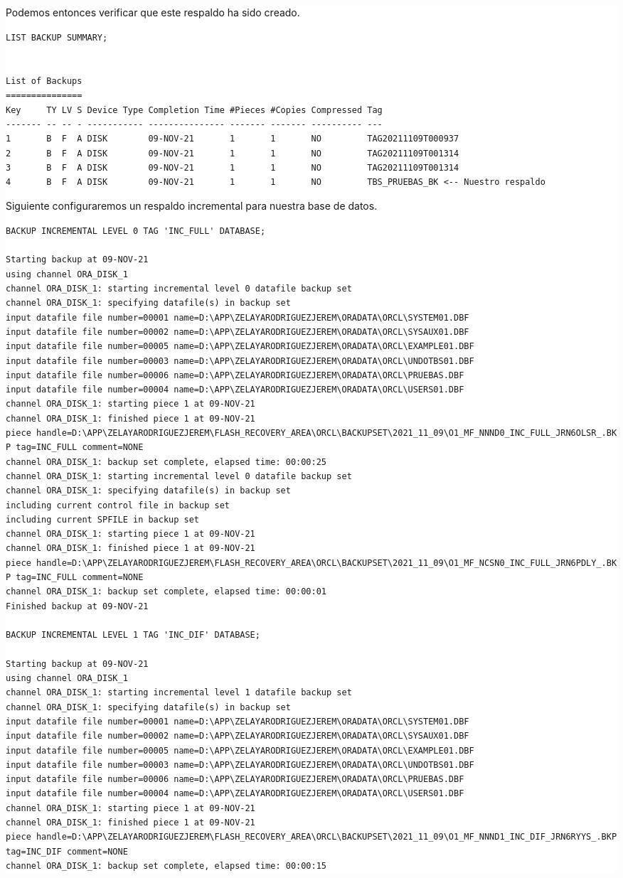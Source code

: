 Podemos entonces verificar que este respaldo ha sido creado.

```console
LIST BACKUP SUMMARY;


List of Backups
===============
Key     TY LV S Device Type Completion Time #Pieces #Copies Compressed Tag
------- -- -- - ----------- --------------- ------- ------- ---------- ---
1       B  F  A DISK        09-NOV-21       1       1       NO         TAG20211109T000937
2       B  F  A DISK        09-NOV-21       1       1       NO         TAG20211109T001314
3       B  F  A DISK        09-NOV-21       1       1       NO         TAG20211109T001314
4       B  F  A DISK        09-NOV-21       1       1       NO         TBS_PRUEBAS_BK <-- Nuestro respaldo
```

Siguiente configuraremos un respaldo incremental para nuestra base de datos.

```console
BACKUP INCREMENTAL LEVEL 0 TAG 'INC_FULL' DATABASE;

Starting backup at 09-NOV-21
using channel ORA_DISK_1
channel ORA_DISK_1: starting incremental level 0 datafile backup set
channel ORA_DISK_1: specifying datafile(s) in backup set
input datafile file number=00001 name=D:\APP\ZELAYARODRIGUEZJEREM\ORADATA\ORCL\SYSTEM01.DBF
input datafile file number=00002 name=D:\APP\ZELAYARODRIGUEZJEREM\ORADATA\ORCL\SYSAUX01.DBF
input datafile file number=00005 name=D:\APP\ZELAYARODRIGUEZJEREM\ORADATA\ORCL\EXAMPLE01.DBF
input datafile file number=00003 name=D:\APP\ZELAYARODRIGUEZJEREM\ORADATA\ORCL\UNDOTBS01.DBF
input datafile file number=00006 name=D:\APP\ZELAYARODRIGUEZJEREM\ORADATA\ORCL\PRUEBAS.DBF
input datafile file number=00004 name=D:\APP\ZELAYARODRIGUEZJEREM\ORADATA\ORCL\USERS01.DBF
channel ORA_DISK_1: starting piece 1 at 09-NOV-21
channel ORA_DISK_1: finished piece 1 at 09-NOV-21
piece handle=D:\APP\ZELAYARODRIGUEZJEREM\FLASH_RECOVERY_AREA\ORCL\BACKUPSET\2021_11_09\O1_MF_NNND0_INC_FULL_JRN6OLSR_.BKP tag=INC_FULL comment=NONE
channel ORA_DISK_1: backup set complete, elapsed time: 00:00:25
channel ORA_DISK_1: starting incremental level 0 datafile backup set
channel ORA_DISK_1: specifying datafile(s) in backup set
including current control file in backup set
including current SPFILE in backup set
channel ORA_DISK_1: starting piece 1 at 09-NOV-21
channel ORA_DISK_1: finished piece 1 at 09-NOV-21
piece handle=D:\APP\ZELAYARODRIGUEZJEREM\FLASH_RECOVERY_AREA\ORCL\BACKUPSET\2021_11_09\O1_MF_NCSN0_INC_FULL_JRN6PDLY_.BKP tag=INC_FULL comment=NONE
channel ORA_DISK_1: backup set complete, elapsed time: 00:00:01
Finished backup at 09-NOV-21

BACKUP INCREMENTAL LEVEL 1 TAG 'INC_DIF' DATABASE;

Starting backup at 09-NOV-21
using channel ORA_DISK_1
channel ORA_DISK_1: starting incremental level 1 datafile backup set
channel ORA_DISK_1: specifying datafile(s) in backup set
input datafile file number=00001 name=D:\APP\ZELAYARODRIGUEZJEREM\ORADATA\ORCL\SYSTEM01.DBF
input datafile file number=00002 name=D:\APP\ZELAYARODRIGUEZJEREM\ORADATA\ORCL\SYSAUX01.DBF
input datafile file number=00005 name=D:\APP\ZELAYARODRIGUEZJEREM\ORADATA\ORCL\EXAMPLE01.DBF
input datafile file number=00003 name=D:\APP\ZELAYARODRIGUEZJEREM\ORADATA\ORCL\UNDOTBS01.DBF
input datafile file number=00006 name=D:\APP\ZELAYARODRIGUEZJEREM\ORADATA\ORCL\PRUEBAS.DBF
input datafile file number=00004 name=D:\APP\ZELAYARODRIGUEZJEREM\ORADATA\ORCL\USERS01.DBF
channel ORA_DISK_1: starting piece 1 at 09-NOV-21
channel ORA_DISK_1: finished piece 1 at 09-NOV-21
piece handle=D:\APP\ZELAYARODRIGUEZJEREM\FLASH_RECOVERY_AREA\ORCL\BACKUPSET\2021_11_09\O1_MF_NNND1_INC_DIF_JRN6RYYS_.BKP tag=INC_DIF comment=NONE
channel ORA_DISK_1: backup set complete, elapsed time: 00:00:15
```